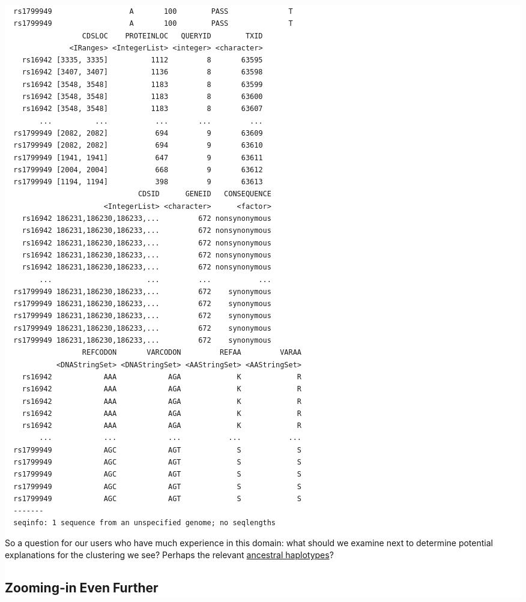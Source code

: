 ```
  rs1799949                  A       100        PASS              T
  rs1799949                  A       100        PASS              T
                  CDSLOC    PROTEINLOC   QUERYID        TXID
               <IRanges> <IntegerList> <integer> <character>
    rs16942 [3335, 3335]          1112         8       63595
    rs16942 [3407, 3407]          1136         8       63598
    rs16942 [3548, 3548]          1183         8       63599
    rs16942 [3548, 3548]          1183         8       63600
    rs16942 [3548, 3548]          1183         8       63607
        ...          ...           ...       ...         ...
  rs1799949 [2082, 2082]           694         9       63609
  rs1799949 [2082, 2082]           694         9       63610
  rs1799949 [1941, 1941]           647         9       63611
  rs1799949 [2004, 2004]           668         9       63612
  rs1799949 [1194, 1194]           398         9       63613
                               CDSID      GENEID   CONSEQUENCE
                       <IntegerList> <character>      <factor>
    rs16942 186231,186230,186233,...         672 nonsynonymous
    rs16942 186231,186230,186233,...         672 nonsynonymous
    rs16942 186231,186230,186233,...         672 nonsynonymous
    rs16942 186231,186230,186233,...         672 nonsynonymous
    rs16942 186231,186230,186233,...         672 nonsynonymous
        ...                      ...         ...           ...
  rs1799949 186231,186230,186233,...         672    synonymous
  rs1799949 186231,186230,186233,...         672    synonymous
  rs1799949 186231,186230,186233,...         672    synonymous
  rs1799949 186231,186230,186233,...         672    synonymous
  rs1799949 186231,186230,186233,...         672    synonymous
                  REFCODON       VARCODON         REFAA         VARAA
            <DNAStringSet> <DNAStringSet> <AAStringSet> <AAStringSet>
    rs16942            AAA            AGA             K             R
    rs16942            AAA            AGA             K             R
    rs16942            AAA            AGA             K             R
    rs16942            AAA            AGA             K             R
    rs16942            AAA            AGA             K             R
        ...            ...            ...           ...           ...
  rs1799949            AGC            AGT             S             S
  rs1799949            AGC            AGT             S             S
  rs1799949            AGC            AGT             S             S
  rs1799949            AGC            AGT             S             S
  rs1799949            AGC            AGT             S             S
  -------
  seqinfo: 1 sequence from an unspecified genome; no seqlengths
```

So a question for our users who have much experience in this domain: what should we examine next to determine potential explanations for the clustering we see?  Perhaps the relevant [ancestral haplotypes](http://hapmap.ncbi.nlm.nih.gov/originhaplotype.html)?

Zooming-in Even Further
------------------------

